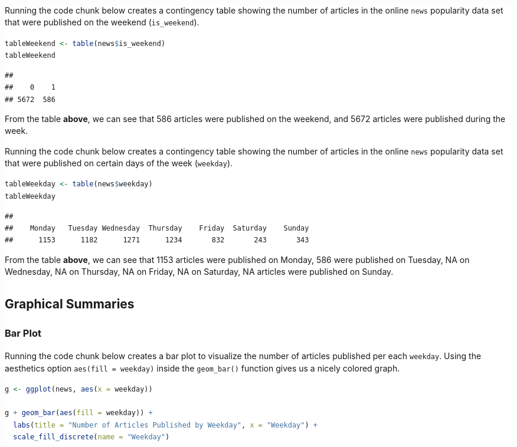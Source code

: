 Running the code chunk below creates a contingency table showing the
number of articles in the online `news` popularity data set that were
published on the weekend (`is_weekend`).

``` r
tableWeekend <- table(news$is_weekend)
tableWeekend
```

    ## 
    ##    0    1 
    ## 5672  586

From the table **above**, we can see that 586 articles were published on
the weekend, and 5672 articles were published during the week.

Running the code chunk below creates a contingency table showing the
number of articles in the online `news` popularity data set that were
published on certain days of the week (`weekday`).

``` r
tableWeekday <- table(news$weekday)
tableWeekday
```

    ## 
    ##    Monday   Tuesday Wednesday  Thursday    Friday  Saturday    Sunday 
    ##      1153      1182      1271      1234       832       243       343

From the table **above**, we can see that 1153 articles were published
on Monday, 586 were published on Tuesday, NA on Wednesday, NA on
Thursday, NA on Friday, NA on Saturday, NA articles were published on
Sunday.

## Graphical Summaries

### Bar Plot

Running the code chunk below creates a bar plot to visualize the number
of articles published per each `weekday`. Using the aesthetics option
`aes(fill = weekday)` inside the `geom_bar()` function gives us a nicely
colored graph.

``` r
g <- ggplot(news, aes(x = weekday))

g + geom_bar(aes(fill = weekday)) + 
  labs(title = "Number of Articles Published by Weekday", x = "Weekday") +
  scale_fill_discrete(name = "Weekday")
```
